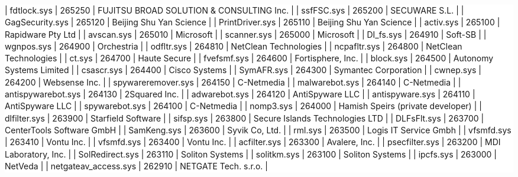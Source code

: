 | fdtlock.sys | 265250 | FUJITSU BROAD SOLUTION & CONSULTING Inc. |
| ssfFSC.sys | 265200 | SECUWARE S.L. |
| GagSecurity.sys | 265120 | Beijing Shu Yan Science |
| PrintDriver.sys | 265110 | Beijing Shu Yan Science |
| activ.sys | 265100 | Rapidware Pty Ltd |
| avscan.sys | 265010 | Microsoft |
| scanner.sys | 265000 | Microsoft |
| DI_fs.sys | 264910 | Soft-SB |
| wgnpos.sys | 264900 | Orchestria |
| odfltr.sys | 264810 | NetClean Technologies |
| ncpafltr.sys | 264800 | NetClean Technologies |
| ct.sys | 264700 | Haute Secure |
| fvefsmf.sys | 264600 | Fortisphere, Inc. |
| block.sys | 264500 | Autonomy Systems Limited |
| csascr.sys | 264400 | Cisco Systems |
| SymAFR.sys | 264300 | Symantec Corporation |
| cwnep.sys | 264200 | Websense Inc. |
| spywareremover.sys | 264150 | C-Netmedia |
| malwarebot.sys | 264140 | C-Netmedia |
| antispywarebot.sys | 264130 | 2Squared Inc. |
| adwarebot.sys | 264120 | AntiSpyware LLC |
| antispyware.sys | 264110 | AntiSpyware LLC |
| spywarebot.sys | 264100 | C-Netmedia |
| nomp3.sys | 264000 | Hamish Speirs (private developer) |
| dlfilter.sys | 263900 | Starfield Software |
| sifsp.sys | 263800 | Secure Islands Technologies LTD |
| DLFsFlt.sys | 263700 | CenterTools Software GmbH |
| SamKeng.sys | 263600 | Syvik Co, Ltd. |
| rml.sys | 263500 | Logis IT Service Gmbh |
| vfsmfd.sys | 263410 | Vontu Inc. |
| vfsmfd.sys | 263400 | Vontu Inc. |
| acfilter.sys | 263300 | Avalere, Inc. |
| psecfilter.sys | 263200 | MDI Laboratory, Inc. |
| SolRedirect.sys | 263110 | Soliton Systems |
| solitkm.sys | 263100 | Soliton Systems |
| ipcfs.sys | 263000 | NetVeda |
| netgateav_access.sys | 262910 | NETGATE Tech. s.r.o. |